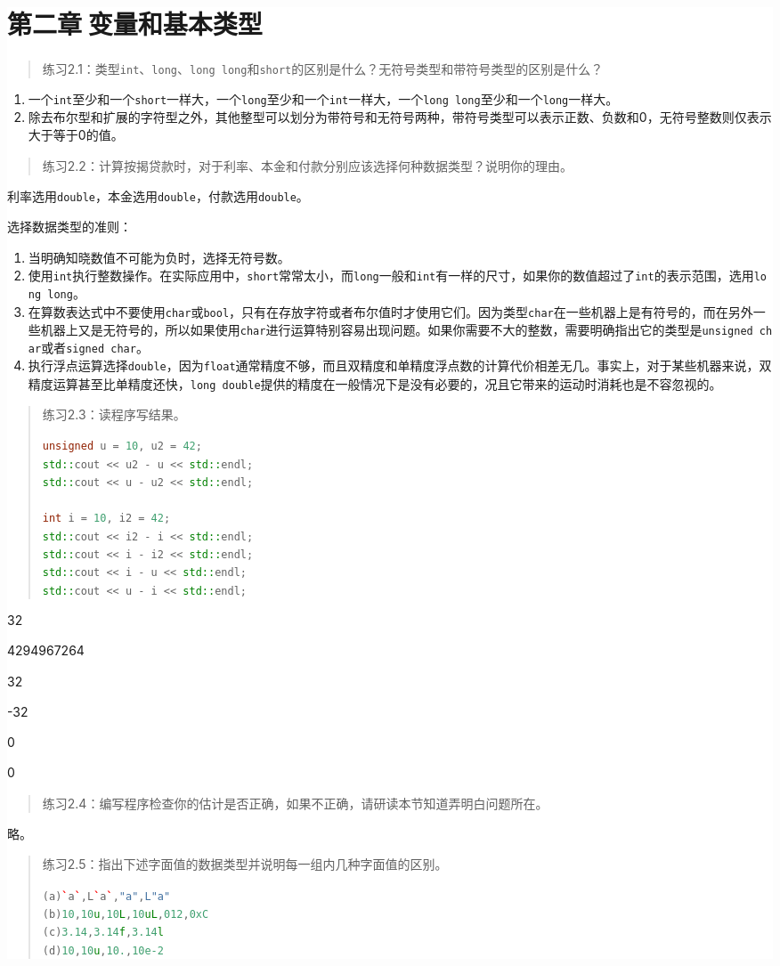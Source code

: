 # 第二章 变量和基本类型

> 练习2.1：类型`int`、`long`、`long long`和`short`的区别是什么？无符号类型和带符号类型的区别是什么？

1. 一个`int`至少和一个`short`一样大，一个`long`至少和一个`int`一样大，一个`long long`至少和一个`long`一样大。
2. 除去布尔型和扩展的字符型之外，其他整型可以划分为带符号和无符号两种，带符号类型可以表示正数、负数和0，无符号整数则仅表示大于等于0的值。

> 练习2.2：计算按揭贷款时，对于利率、本金和付款分别应该选择何种数据类型？说明你的理由。

利率选用`double`，本金选用`double`，付款选用`double`。

选择数据类型的准则：

1. 当明确知晓数值不可能为负时，选择无符号数。
2. 使用`int`执行整数操作。在实际应用中，`short`常常太小，而`long`一般和`int`有一样的尺寸，如果你的数值超过了`int`的表示范围，选用`long long`。
3. 在算数表达式中不要使用`char`或`bool`，只有在存放字符或者布尔值时才使用它们。因为类型`char`在一些机器上是有符号的，而在另外一些机器上又是无符号的，所以如果使用`char`进行运算特别容易出现问题。如果你需要不大的整数，需要明确指出它的类型是`unsigned char`或者`signed char`。
4. 执行浮点运算选择`double`，因为`float`通常精度不够，而且双精度和单精度浮点数的计算代价相差无几。事实上，对于某些机器来说，双精度运算甚至比单精度还快，`long double`提供的精度在一般情况下是没有必要的，况且它带来的运动时消耗也是不容忽视的。

> 练习2.3：读程序写结果。
>
> ```C++
> unsigned u = 10, u2 = 42;
> std::cout << u2 - u << std::endl;
> std::cout << u - u2 << std::endl;
> 
> int i = 10, i2 = 42;
> std::cout << i2 - i << std::endl;
> std::cout << i - i2 << std::endl;
> std::cout << i - u << std::endl;
> std::cout << u - i << std::endl;
> ```

32

4294967264

32

-32

0

0

> 练习2.4：编写程序检查你的估计是否正确，如果不正确，请研读本节知道弄明白问题所在。

略。

> 练习2.5：指出下述字面值的数据类型并说明每一组内几种字面值的区别。
>
> ```C++
> (a)`a`,L`a`,"a",L"a"
> (b)10,10u,10L,10uL,012,0xC
> (c)3.14,3.14f,3.14l
> (d)10,10u,10.,10e-2
> ```
